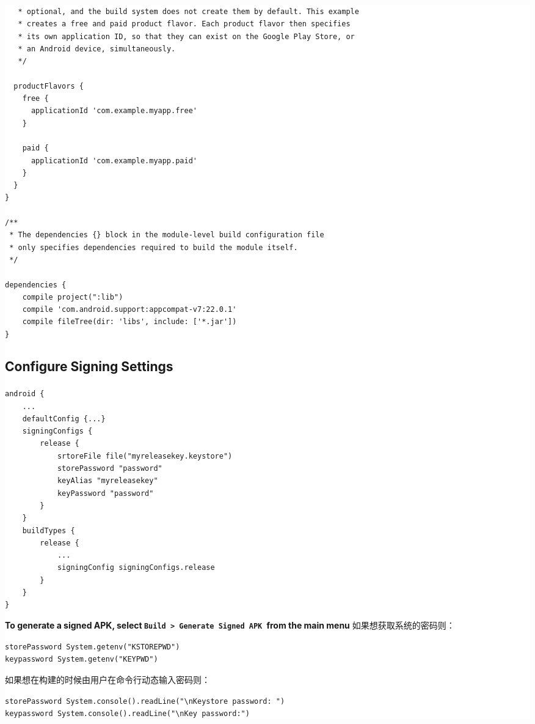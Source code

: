 ```
   * optional, and the build system does not create them by default. This example
   * creates a free and paid product flavor. Each product flavor then specifies
   * its own application ID, so that they can exist on the Google Play Store, or
   * an Android device, simultaneously.
   */

  productFlavors {
    free {
      applicationId 'com.example.myapp.free'
    }

    paid {
      applicationId 'com.example.myapp.paid'
    }
  }
}

/**
 * The dependencies {} block in the module-level build configuration file
 * only specifies dependencies required to build the module itself.
 */

dependencies {
    compile project(":lib")
    compile 'com.android.support:appcompat-v7:22.0.1'
    compile fileTree(dir: 'libs', include: ['*.jar'])
}

```

## Configure Signing Settings
```
android {
    ...
    defaultConfig {...}
    signingConfigs {
        release {
            srtoreFile file("myreleasekey.keystore")
            storePassword "password"
            keyAlias "myreleasekey"
            keyPassword "password"
        }
    }
    buildTypes {
        release {
            ...
            signingConfig signingConfigs.release
        }
    }
}
```
**To generate a signed APK, select `Build > Generate Signed APK `from the main menu**
如果想获取系统的密码则：
```
storePassword System.getenv("KSTOREPWD")
keypassword System.getenv("KEYPWD")
```
如果想在构建的时候由用户在命令行动态输入密码则：
```
storePassword System.console().readLine("\nKeystore password: ")
keypassword System.console().readLine("\nKey password:")
```
